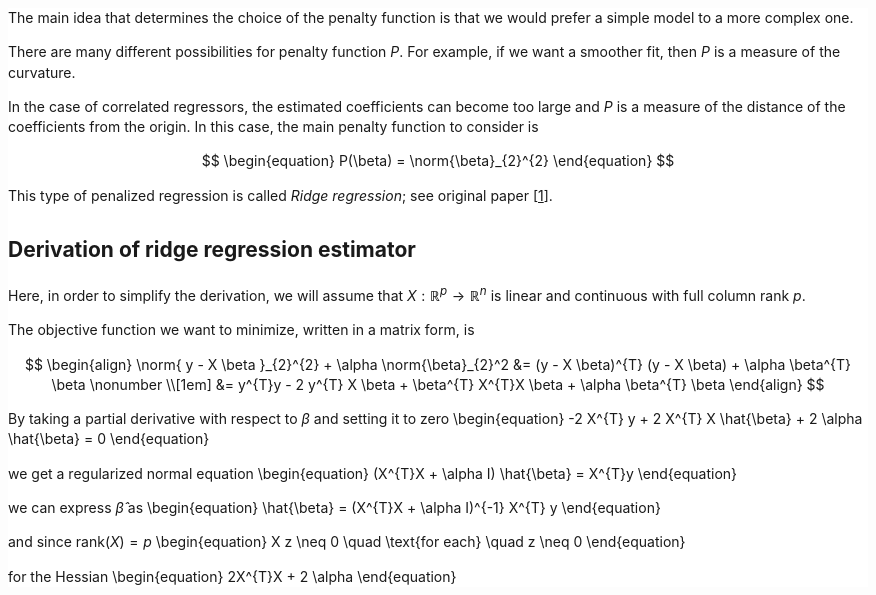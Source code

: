 The main idea that determines the choice of the penalty function is that we would prefer a simple model to a more complex one.

There are many different possibilities for penalty function $P$. For example, if we want a smoother fit, then $P$ is a measure of the curvature.

In the case of correlated regressors, the estimated coefficients can become too large and $P$ is a measure of the distance of the coefficients from the origin. In this case, the main penalty function to consider is

$$
\begin{equation}
P(\beta) = \norm{\beta}_{2}^{2}
\end{equation}
$$

This type of penalized regression is called *Ridge regression*; see original paper [<a href="https://www.nrs.fs.fed.us/pubs/rn/rn_ne236.pdf" target="_blank">1</a>].


## Derivation of ridge regression estimator

Here, in order to simplify the derivation, we will assume that $X: \mathbb{R}^{p} \rightarrow \mathbb{R}^{n}$ is linear and continuous with full column rank $p$.

The objective function we want to minimize, written in a matrix form, is

$$
\begin{align}
\norm{ y - X \beta }_{2}^{2} + \alpha \norm{\beta}_{2}^2
&= (y - X \beta)^{T} (y - X \beta) + \alpha \beta^{T} \beta \nonumber \\[1em]
&= y^{T}y - 2 y^{T} X \beta + \beta^{T} X^{T}X \beta + \alpha \beta^{T} \beta
\end{align}
$$

By taking a partial derivative with respect to $\beta$ and setting it to zero
\begin{equation}
-2 X^{T} y + 2 X^{T} X \hat{\beta} + 2 \alpha \hat{\beta} = 0
\end{equation}

we get a regularized normal equation
\begin{equation}
(X^{T}X + \alpha I) \hat{\beta} = X^{T}y
\end{equation}

we can express $\hat{\beta}$ as
\begin{equation}
\hat{\beta} = (X^{T}X + \alpha I)^{-1} X^{T} y
\end{equation}

and since $\text{rank}(X) = p$
\begin{equation}
X z \neq 0 \quad \text{for each} \quad z \neq 0
\end{equation}

for the Hessian
\begin{equation}
2X^{T}X + 2 \alpha
\end{equation}
